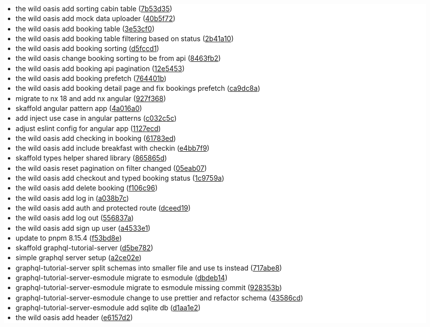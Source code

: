 - the wild oasis add sorting cabin table ([7b53d35](https://github.com/namnguyen191/namnguyen191-org/commit/7b53d35))
- the wild oasis add mock data uploader ([40b5f72](https://github.com/namnguyen191/namnguyen191-org/commit/40b5f72))
- the wild oasis add booking table ([3e53cf0](https://github.com/namnguyen191/namnguyen191-org/commit/3e53cf0))
- the wild oasis add booking table filtering based on status ([2b41a10](https://github.com/namnguyen191/namnguyen191-org/commit/2b41a10))
- the wild oasis add booking sorting ([d5fccd1](https://github.com/namnguyen191/namnguyen191-org/commit/d5fccd1))
- the wild oasis change booking sorting to be from api ([8463fb2](https://github.com/namnguyen191/namnguyen191-org/commit/8463fb2))
- the wild oasis add booking api pagination ([12e5453](https://github.com/namnguyen191/namnguyen191-org/commit/12e5453))
- the wild oasis add booking prefetch ([764401b](https://github.com/namnguyen191/namnguyen191-org/commit/764401b))
- the wild oasis add booking detail page and fix bookings prefetch ([ca9dc8a](https://github.com/namnguyen191/namnguyen191-org/commit/ca9dc8a))
- migrate to nx 18 and add nx angular ([927f368](https://github.com/namnguyen191/namnguyen191-org/commit/927f368))
- skaffold angular pattern app ([4a016a0](https://github.com/namnguyen191/namnguyen191-org/commit/4a016a0))
- add inject use case in angular patterns ([c032c5c](https://github.com/namnguyen191/namnguyen191-org/commit/c032c5c))
- adjust eslint config for angular app ([1127ecd](https://github.com/namnguyen191/namnguyen191-org/commit/1127ecd))
- the wild oasis add checking in booking ([61783ed](https://github.com/namnguyen191/namnguyen191-org/commit/61783ed))
- the wild oasis add include breakfast with checkin ([e4bb7f9](https://github.com/namnguyen191/namnguyen191-org/commit/e4bb7f9))
- skaffold types helper shared library ([865865d](https://github.com/namnguyen191/namnguyen191-org/commit/865865d))
- the wild oasis reset pagination on filter changed ([05eab07](https://github.com/namnguyen191/namnguyen191-org/commit/05eab07))
- the wild oasis add checkout and typed booking status ([1c9759a](https://github.com/namnguyen191/namnguyen191-org/commit/1c9759a))
- the wild oasis add delete booking ([f106c96](https://github.com/namnguyen191/namnguyen191-org/commit/f106c96))
- the wild oasis add log in ([a038b7c](https://github.com/namnguyen191/namnguyen191-org/commit/a038b7c))
- the wild oasis add auth and protected route ([dceed19](https://github.com/namnguyen191/namnguyen191-org/commit/dceed19))
- the wild oasis add log out ([556837a](https://github.com/namnguyen191/namnguyen191-org/commit/556837a))
- the wild oasis add sign up user ([a4533e1](https://github.com/namnguyen191/namnguyen191-org/commit/a4533e1))
- update to pnpm 8.15.4 ([f53bd8e](https://github.com/namnguyen191/namnguyen191-org/commit/f53bd8e))
- skaffold graphql-tutorial-server ([d5be782](https://github.com/namnguyen191/namnguyen191-org/commit/d5be782))
- simple graphql server setup ([a2ce02e](https://github.com/namnguyen191/namnguyen191-org/commit/a2ce02e))
- graphql-tutorial-server split schemas into smaller file and use ts instead ([717abe8](https://github.com/namnguyen191/namnguyen191-org/commit/717abe8))
- graphql-tutorial-server-esmodule migrate to esmodule ([dbdeb14](https://github.com/namnguyen191/namnguyen191-org/commit/dbdeb14))
- graphql-tutorial-server-esmodule migrate to esmodule missing commit ([928353b](https://github.com/namnguyen191/namnguyen191-org/commit/928353b))
- graphql-tutorial-server-esmodule change to use prettier and refactor schema ([43586cd](https://github.com/namnguyen191/namnguyen191-org/commit/43586cd))
- graphql-tutorial-server-esmodule add sqlite db ([d1aa1e2](https://github.com/namnguyen191/namnguyen191-org/commit/d1aa1e2))
- the wild oasis add header ([e6157d2](https://github.com/namnguyen191/namnguyen191-org/commit/e6157d2))